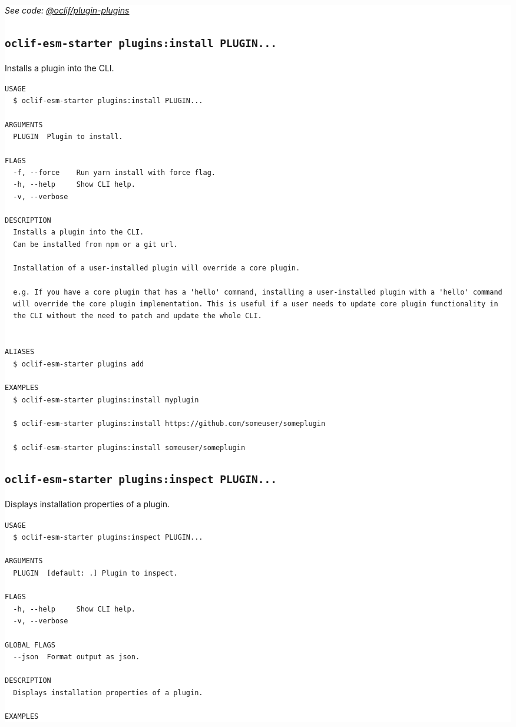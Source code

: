 _See code: [@oclif/plugin-plugins](https://github.com/oclif/plugin-plugins/blob/v3.2.6/src/commands/plugins/index.ts)_

## `oclif-esm-starter plugins:install PLUGIN...`

Installs a plugin into the CLI.

```
USAGE
  $ oclif-esm-starter plugins:install PLUGIN...

ARGUMENTS
  PLUGIN  Plugin to install.

FLAGS
  -f, --force    Run yarn install with force flag.
  -h, --help     Show CLI help.
  -v, --verbose

DESCRIPTION
  Installs a plugin into the CLI.
  Can be installed from npm or a git url.

  Installation of a user-installed plugin will override a core plugin.

  e.g. If you have a core plugin that has a 'hello' command, installing a user-installed plugin with a 'hello' command
  will override the core plugin implementation. This is useful if a user needs to update core plugin functionality in
  the CLI without the need to patch and update the whole CLI.


ALIASES
  $ oclif-esm-starter plugins add

EXAMPLES
  $ oclif-esm-starter plugins:install myplugin 

  $ oclif-esm-starter plugins:install https://github.com/someuser/someplugin

  $ oclif-esm-starter plugins:install someuser/someplugin
```

## `oclif-esm-starter plugins:inspect PLUGIN...`

Displays installation properties of a plugin.

```
USAGE
  $ oclif-esm-starter plugins:inspect PLUGIN...

ARGUMENTS
  PLUGIN  [default: .] Plugin to inspect.

FLAGS
  -h, --help     Show CLI help.
  -v, --verbose

GLOBAL FLAGS
  --json  Format output as json.

DESCRIPTION
  Displays installation properties of a plugin.

EXAMPLES
```